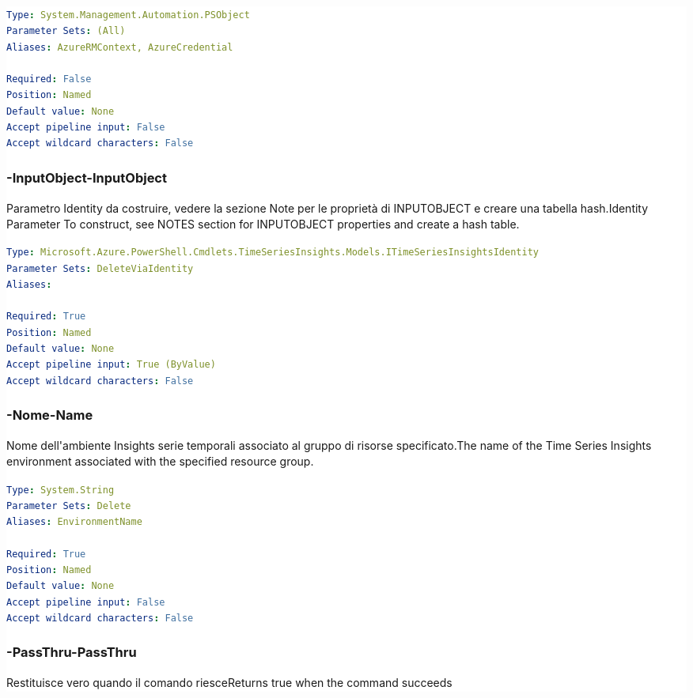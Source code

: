 ```yaml
Type: System.Management.Automation.PSObject
Parameter Sets: (All)
Aliases: AzureRMContext, AzureCredential

Required: False
Position: Named
Default value: None
Accept pipeline input: False
Accept wildcard characters: False
```

### <span data-ttu-id="bd9ce-117">-InputObject</span><span class="sxs-lookup"><span data-stu-id="bd9ce-117">-InputObject</span></span>
<span data-ttu-id="bd9ce-118">Parametro Identity da costruire, vedere la sezione Note per le proprietà di INPUTOBJECT e creare una tabella hash.</span><span class="sxs-lookup"><span data-stu-id="bd9ce-118">Identity Parameter To construct, see NOTES section for INPUTOBJECT properties and create a hash table.</span></span>

```yaml
Type: Microsoft.Azure.PowerShell.Cmdlets.TimeSeriesInsights.Models.ITimeSeriesInsightsIdentity
Parameter Sets: DeleteViaIdentity
Aliases:

Required: True
Position: Named
Default value: None
Accept pipeline input: True (ByValue)
Accept wildcard characters: False
```

### <span data-ttu-id="bd9ce-119">-Nome</span><span class="sxs-lookup"><span data-stu-id="bd9ce-119">-Name</span></span>
<span data-ttu-id="bd9ce-120">Nome dell'ambiente Insights serie temporali associato al gruppo di risorse specificato.</span><span class="sxs-lookup"><span data-stu-id="bd9ce-120">The name of the Time Series Insights environment associated with the specified resource group.</span></span>

```yaml
Type: System.String
Parameter Sets: Delete
Aliases: EnvironmentName

Required: True
Position: Named
Default value: None
Accept pipeline input: False
Accept wildcard characters: False
```

### <span data-ttu-id="bd9ce-121">-PassThru</span><span class="sxs-lookup"><span data-stu-id="bd9ce-121">-PassThru</span></span>
<span data-ttu-id="bd9ce-122">Restituisce vero quando il comando riesce</span><span class="sxs-lookup"><span data-stu-id="bd9ce-122">Returns true when the command succeeds</span></span>

